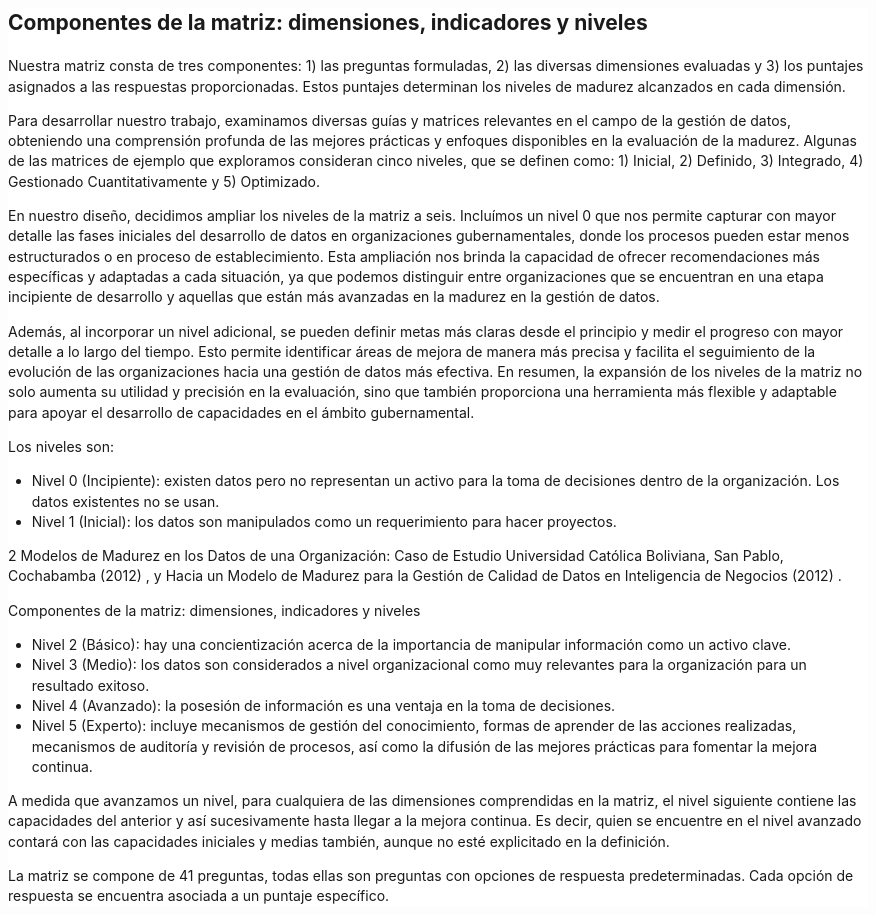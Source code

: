 ## Componentes de la matriz: dimensiones, indicadores y niveles

Nuestra matriz consta de tres componentes: 1) las preguntas formuladas, 2) las diversas dimensiones evaluadas y 3) los puntajes asignados a las respuestas proporcionadas. Estos puntajes determinan los niveles de madurez alcanzados en cada dimensión.

Para desarrollar nuestro trabajo, examinamos diversas guías y matrices relevantes en el campo de la gestión de datos, obteniendo una comprensión profunda de las mejores prácticas y enfoques disponibles en la evaluación de la madurez. Algunas de las matrices de ejemplo que exploramos consideran cinco niveles, que se definen como: 1) Inicial, 2) Definido, 3) Integrado, 4) Gestionado Cuantitativamente y 5) Optimizado.

En nuestro diseño, decidimos ampliar los niveles de la matriz a seis. Incluímos un nivel 0 que nos permite capturar con mayor detalle las fases iniciales del desarrollo de datos en organizaciones gubernamentales, donde los procesos pueden estar menos estructurados o en proceso de establecimiento. Esta ampliación nos brinda la capacidad de ofrecer recomendaciones más específicas y adaptadas a cada situación, ya que podemos distinguir entre organizaciones que se encuentran en una etapa incipiente de desarrollo y aquellas que están más avanzadas en la madurez en la gestión de datos.

Además, al incorporar un nivel adicional, se pueden definir metas más claras desde el principio y medir el progreso con mayor detalle a lo largo del tiempo. Esto permite identificar áreas de mejora de manera más precisa y facilita el seguimiento de la evolución de las organizaciones hacia una gestión de datos más efectiva. En resumen, la expansión de los niveles de la matriz no solo aumenta su utilidad y precisión en la evaluación, sino que también proporciona una herramienta más flexible y adaptable para apoyar el desarrollo de capacidades en el ámbito gubernamental.

Los niveles son:

- Nivel 0 (Incipiente): existen datos pero no representan un activo para la toma de decisiones dentro de la organización. Los datos existentes no se usan.
- Nivel 1 (Inicial): los datos son manipulados como un requerimiento para hacer proyectos.

2 Modelos de Madurez en los Datos de una Organización: Caso de Estudio Universidad Católica Boliviana, San Pablo, Cochabamba (2012) , y Hacia un Modelo de Madurez para la Gestión de Calidad de Datos en Inteligencia de Negocios (2012) .

Componentes de la matriz: dimensiones, indicadores y niveles

- Nivel 2 (Básico): hay una concientización acerca de la importancia de manipular información como un activo clave.
- Nivel 3 (Medio): los datos son considerados a nivel organizacional como muy relevantes para la organización para un resultado exitoso.
- Nivel 4 (Avanzado): la posesión de información es una ventaja en la toma de decisiones.
- Nivel 5 (Experto): incluye mecanismos de gestión del conocimiento, formas de aprender de las acciones realizadas, mecanismos de auditoría y revisión de procesos, así como la difusión de las mejores prácticas para fomentar la mejora continua.

A medida que avanzamos un nivel, para cualquiera de las dimensiones comprendidas en la matriz, el nivel siguiente contiene las capacidades del anterior y así sucesivamente hasta llegar a la mejora continua. Es decir, quien se encuentre en el nivel avanzado contará con las capacidades iniciales y medias también, aunque no esté explicitado en la definición.

La matriz se compone de 41 preguntas, todas ellas son preguntas con opciones de respuesta predeterminadas. Cada opción de respuesta se encuentra asociada a un puntaje específico.

